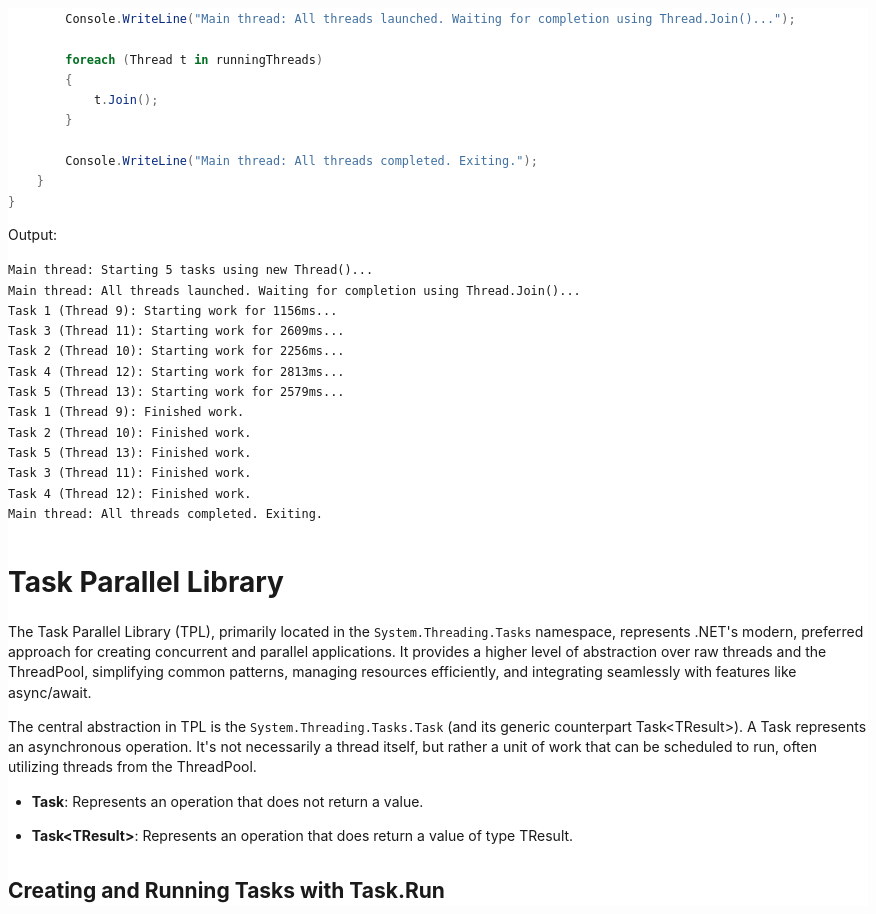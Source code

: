 ```C#
        Console.WriteLine("Main thread: All threads launched. Waiting for completion using Thread.Join()...");

        foreach (Thread t in runningThreads)
        {
            t.Join();
        }

        Console.WriteLine("Main thread: All threads completed. Exiting.");
    }
}
```

Output:

```
Main thread: Starting 5 tasks using new Thread()...
Main thread: All threads launched. Waiting for completion using Thread.Join()...
Task 1 (Thread 9): Starting work for 1156ms...
Task 3 (Thread 11): Starting work for 2609ms...
Task 2 (Thread 10): Starting work for 2256ms...
Task 4 (Thread 12): Starting work for 2813ms...
Task 5 (Thread 13): Starting work for 2579ms...
Task 1 (Thread 9): Finished work.
Task 2 (Thread 10): Finished work.
Task 5 (Thread 13): Finished work.
Task 3 (Thread 11): Finished work.
Task 4 (Thread 12): Finished work.
Main thread: All threads completed. Exiting.
```











# Task Parallel Library

The Task Parallel Library (TPL), primarily located in the `System.Threading.Tasks` namespace, represents .NET's modern, preferred approach for creating concurrent and parallel applications. It provides a higher level of abstraction over raw threads and the ThreadPool, simplifying common patterns, managing resources efficiently, and integrating seamlessly with features like async/await.

The central abstraction in TPL is the `System.Threading.Tasks.Task` (and its generic counterpart Task\<TResult\>). A Task represents an asynchronous operation. It's not necessarily a thread itself, but rather a unit of work that can be scheduled to run, often utilizing threads from the ThreadPool.

- **Task**: Represents an operation that does not return a value.

- **Task\<TResult\>**: Represents an operation that does return a value of type TResult.

## Creating and Running Tasks with Task.Run
